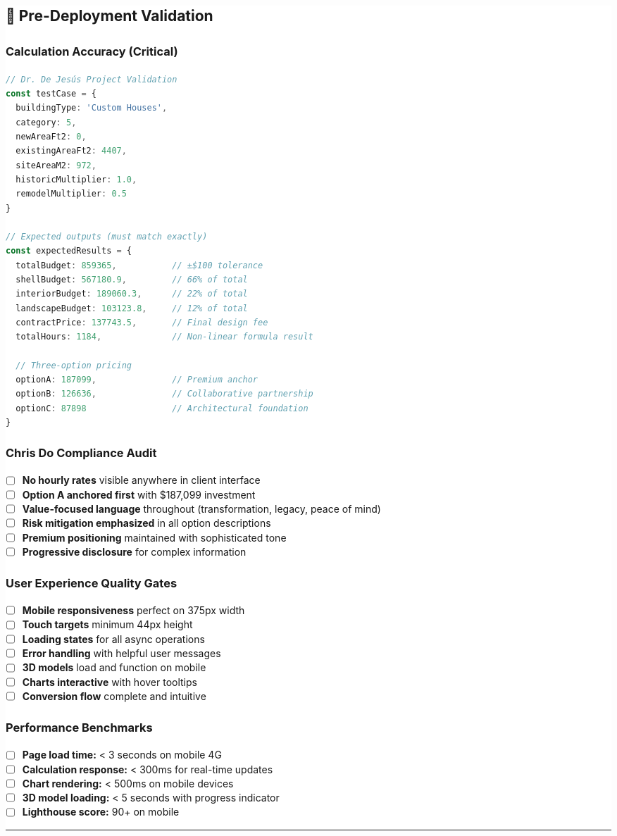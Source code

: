 
## 🎯 Pre-Deployment Validation

### **Calculation Accuracy (Critical)**
```typescript
// Dr. De Jesús Project Validation
const testCase = {
  buildingType: 'Custom Houses',
  category: 5,
  newAreaFt2: 0,
  existingAreaFt2: 4407,
  siteAreaM2: 972,
  historicMultiplier: 1.0,
  remodelMultiplier: 0.5
}

// Expected outputs (must match exactly)
const expectedResults = {
  totalBudget: 859365,           // ±$100 tolerance
  shellBudget: 567180.9,         // 66% of total
  interiorBudget: 189060.3,      // 22% of total  
  landscapeBudget: 103123.8,     // 12% of total
  contractPrice: 137743.5,       // Final design fee
  totalHours: 1184,              // Non-linear formula result
  
  // Three-option pricing
  optionA: 187099,               // Premium anchor
  optionB: 126636,               // Collaborative partnership  
  optionC: 87898                 // Architectural foundation
}
```

### **Chris Do Compliance Audit**
- [ ] **No hourly rates** visible anywhere in client interface
- [ ] **Option A anchored first** with $187,099 investment
- [ ] **Value-focused language** throughout (transformation, legacy, peace of mind)
- [ ] **Risk mitigation emphasized** in all option descriptions
- [ ] **Premium positioning** maintained with sophisticated tone
- [ ] **Progressive disclosure** for complex information

### **User Experience Quality Gates**
- [ ] **Mobile responsiveness** perfect on 375px width
- [ ] **Touch targets** minimum 44px height
- [ ] **Loading states** for all async operations
- [ ] **Error handling** with helpful user messages
- [ ] **3D models** load and function on mobile
- [ ] **Charts interactive** with hover tooltips
- [ ] **Conversion flow** complete and intuitive

### **Performance Benchmarks**
- [ ] **Page load time:** < 3 seconds on mobile 4G
- [ ] **Calculation response:** < 300ms for real-time updates
- [ ] **Chart rendering:** < 500ms on mobile devices
- [ ] **3D model loading:** < 5 seconds with progress indicator
- [ ] **Lighthouse score:** 90+ on mobile

---